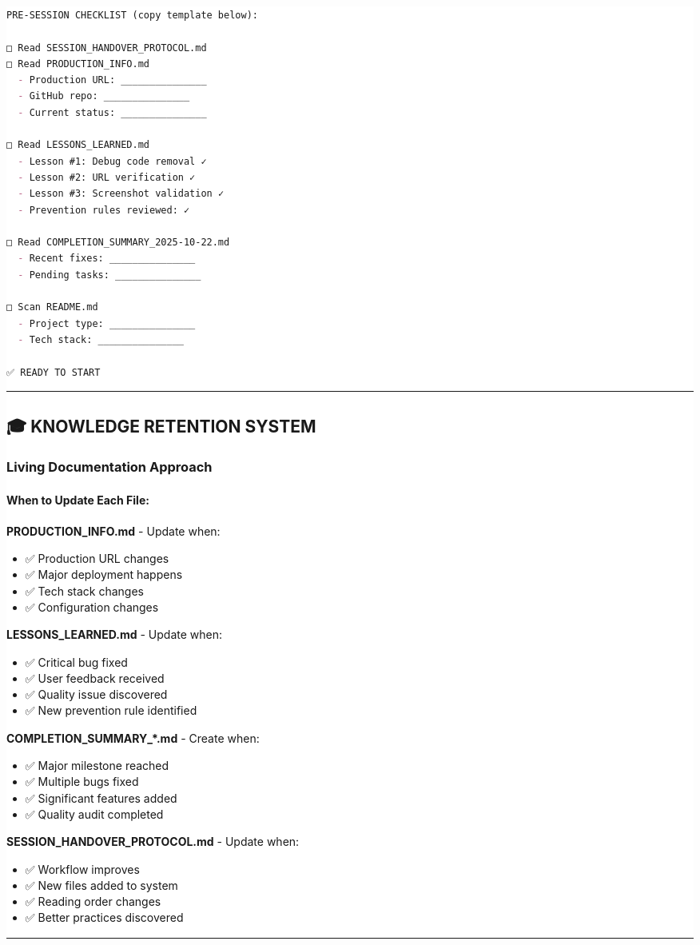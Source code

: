 ```markdown
PRE-SESSION CHECKLIST (copy template below):

□ Read SESSION_HANDOVER_PROTOCOL.md
□ Read PRODUCTION_INFO.md  
  - Production URL: _______________
  - GitHub repo: _______________
  - Current status: _______________
  
□ Read LESSONS_LEARNED.md
  - Lesson #1: Debug code removal ✓
  - Lesson #2: URL verification ✓  
  - Lesson #3: Screenshot validation ✓
  - Prevention rules reviewed: ✓
  
□ Read COMPLETION_SUMMARY_2025-10-22.md
  - Recent fixes: _______________
  - Pending tasks: _______________
  
□ Scan README.md
  - Project type: _______________
  - Tech stack: _______________

✅ READY TO START
```

---

## 🎓 KNOWLEDGE RETENTION SYSTEM

### Living Documentation Approach

#### When to Update Each File:

**PRODUCTION_INFO.md** - Update when:
- ✅ Production URL changes
- ✅ Major deployment happens
- ✅ Tech stack changes
- ✅ Configuration changes

**LESSONS_LEARNED.md** - Update when:
- ✅ Critical bug fixed
- ✅ User feedback received
- ✅ Quality issue discovered
- ✅ New prevention rule identified

**COMPLETION_SUMMARY_*.md** - Create when:
- ✅ Major milestone reached
- ✅ Multiple bugs fixed
- ✅ Significant features added
- ✅ Quality audit completed

**SESSION_HANDOVER_PROTOCOL.md** - Update when:
- ✅ Workflow improves
- ✅ New files added to system
- ✅ Reading order changes
- ✅ Better practices discovered

---